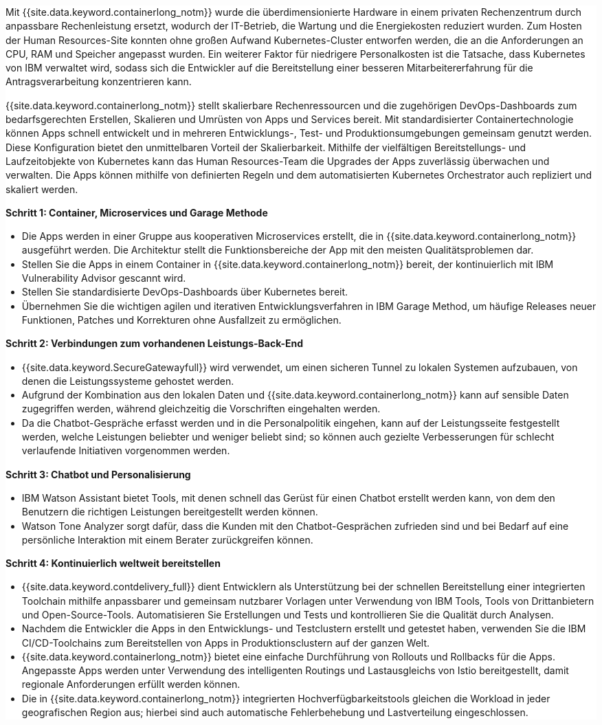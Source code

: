 Mit {{site.data.keyword.containerlong_notm}} wurde die überdimensionierte Hardware in einem privaten Rechenzentrum durch anpassbare Rechenleistung ersetzt, wodurch der IT-Betrieb, die Wartung und die Energiekosten reduziert wurden. Zum Hosten der Human Resources-Site konnten ohne großen Aufwand Kubernetes-Cluster entworfen werden, die an die Anforderungen an CPU, RAM und Speicher angepasst wurden. Ein weiterer Faktor für niedrigere Personalkosten ist die Tatsache, dass Kubernetes von IBM verwaltet wird, sodass sich die Entwickler auf die Bereitstellung einer besseren Mitarbeitererfahrung für die Antragsverarbeitung konzentrieren kann.

{{site.data.keyword.containerlong_notm}} stellt skalierbare Rechenressourcen und die zugehörigen DevOps-Dashboards zum bedarfsgerechten Erstellen, Skalieren und Umrüsten von Apps und Services bereit. Mit standardisierter Containertechnologie können Apps schnell entwickelt und in mehreren Entwicklungs-, Test- und Produktionsumgebungen gemeinsam genutzt werden. Diese Konfiguration bietet den unmittelbaren Vorteil der Skalierbarkeit. Mithilfe der vielfältigen Bereitstellungs- und Laufzeitobjekte von Kubernetes kann das Human Resources-Team die Upgrades der Apps zuverlässig überwachen und verwalten. Die Apps können mithilfe von definierten Regeln und dem automatisierten Kubernetes Orchestrator auch repliziert und skaliert werden.

**Schritt 1: Container, Microservices und Garage Methode**
* Die Apps werden in einer Gruppe aus kooperativen Microservices erstellt, die in {{site.data.keyword.containerlong_notm}} ausgeführt werden. Die Architektur stellt die Funktionsbereiche der App mit den meisten Qualitätsproblemen dar.
* Stellen Sie die Apps in einem Container in {{site.data.keyword.containerlong_notm}} bereit, der kontinuierlich mit IBM Vulnerability Advisor gescannt wird.
* Stellen Sie standardisierte DevOps-Dashboards über Kubernetes bereit.
* Übernehmen Sie die wichtigen agilen und iterativen Entwicklungsverfahren in IBM Garage Method, um häufige Releases neuer Funktionen, Patches und Korrekturen ohne Ausfallzeit zu ermöglichen.

**Schritt 2: Verbindungen zum vorhandenen Leistungs-Back-End**
* {{site.data.keyword.SecureGatewayfull}} wird verwendet, um einen sicheren Tunnel zu lokalen Systemen aufzubauen, von denen die Leistungssysteme gehostet werden.  
* Aufgrund der Kombination aus den lokalen Daten und {{site.data.keyword.containerlong_notm}} kann auf sensible Daten zugegriffen werden, während gleichzeitig die Vorschriften eingehalten werden.
* Da die Chatbot-Gespräche erfasst werden und in die Personalpolitik eingehen, kann auf der Leistungsseite festgestellt werden, welche Leistungen beliebter und weniger beliebt sind; so können auch gezielte Verbesserungen für schlecht verlaufende Initiativen vorgenommen werden.

**Schritt 3: Chatbot und Personalisierung**
* IBM Watson Assistant bietet Tools, mit denen schnell das Gerüst für einen Chatbot erstellt werden kann, von dem den Benutzern die richtigen Leistungen bereitgestellt werden können.
* Watson Tone Analyzer sorgt dafür, dass die Kunden mit den Chatbot-Gesprächen zufrieden sind und bei Bedarf auf eine persönliche Interaktion mit einem Berater zurückgreifen können.

**Schritt 4: Kontinuierlich weltweit bereitstellen**
* {{site.data.keyword.contdelivery_full}} dient Entwicklern als Unterstützung bei der schnellen Bereitstellung einer integrierten Toolchain mithilfe anpassbarer und gemeinsam nutzbarer Vorlagen unter Verwendung von IBM Tools, Tools von Drittanbietern und Open-Source-Tools. Automatisieren Sie Erstellungen und Tests und kontrollieren Sie die Qualität durch Analysen.
* Nachdem die Entwickler die Apps in den Entwicklungs- und Testclustern erstellt und getestet haben, verwenden Sie die IBM CI/CD-Toolchains zum Bereitstellen von Apps in Produktionsclustern auf der ganzen Welt.
* {{site.data.keyword.containerlong_notm}} bietet eine einfache Durchführung von Rollouts und Rollbacks für die Apps. Angepasste Apps werden unter Verwendung des intelligenten Routings und Lastausgleichs von Istio bereitgestellt, damit regionale Anforderungen erfüllt werden können.
* Die in {{site.data.keyword.containerlong_notm}} integrierten Hochverfügbarkeitstools gleichen die Workload in jeder geografischen Region aus; hierbei sind auch automatische Fehlerbehebung und Lastverteilung eingeschlossen.
